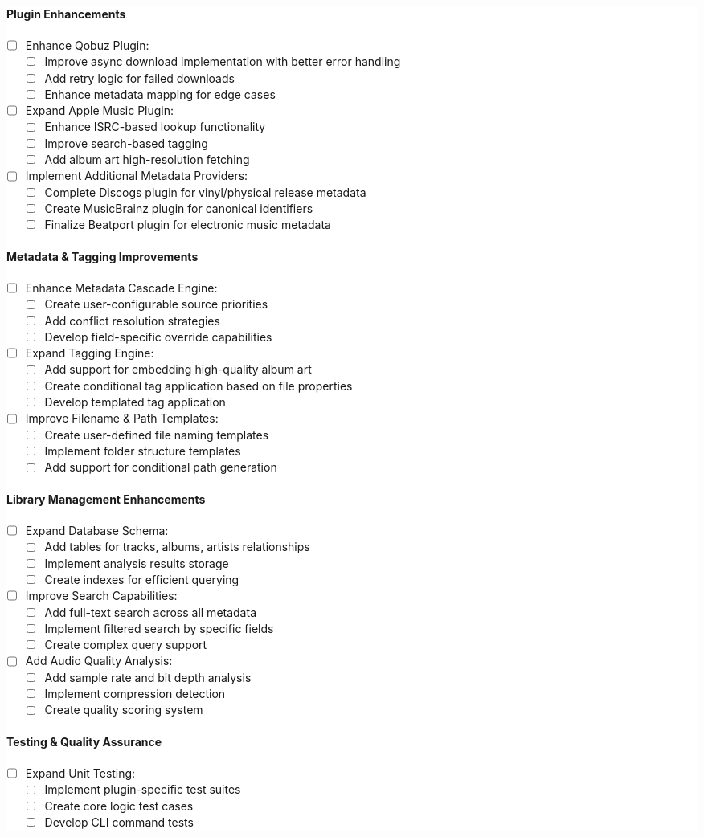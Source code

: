 #### Plugin Enhancements
- [ ] Enhance Qobuz Plugin:
  - [ ] Improve async download implementation with better error handling
  - [ ] Add retry logic for failed downloads
  - [ ] Enhance metadata mapping for edge cases

- [ ] Expand Apple Music Plugin:
  - [ ] Enhance ISRC-based lookup functionality
  - [ ] Improve search-based tagging
  - [ ] Add album art high-resolution fetching

- [ ] Implement Additional Metadata Providers:
  - [ ] Complete Discogs plugin for vinyl/physical release metadata
  - [ ] Create MusicBrainz plugin for canonical identifiers
  - [ ] Finalize Beatport plugin for electronic music metadata

#### Metadata & Tagging Improvements
- [ ] Enhance Metadata Cascade Engine:
  - [ ] Create user-configurable source priorities
  - [ ] Add conflict resolution strategies
  - [ ] Develop field-specific override capabilities

- [ ] Expand Tagging Engine:
  - [ ] Add support for embedding high-quality album art
  - [ ] Create conditional tag application based on file properties
  - [ ] Develop templated tag application

- [ ] Improve Filename & Path Templates:
  - [ ] Create user-defined file naming templates
  - [ ] Implement folder structure templates
  - [ ] Add support for conditional path generation

#### Library Management Enhancements
- [ ] Expand Database Schema:
  - [ ] Add tables for tracks, albums, artists relationships
  - [ ] Implement analysis results storage
  - [ ] Create indexes for efficient querying

- [ ] Improve Search Capabilities:
  - [ ] Add full-text search across all metadata
  - [ ] Implement filtered search by specific fields
  - [ ] Create complex query support

- [ ] Add Audio Quality Analysis:
  - [ ] Add sample rate and bit depth analysis
  - [ ] Implement compression detection
  - [ ] Create quality scoring system

#### Testing & Quality Assurance
- [ ] Expand Unit Testing:
  - [ ] Implement plugin-specific test suites
  - [ ] Create core logic test cases
  - [ ] Develop CLI command tests
